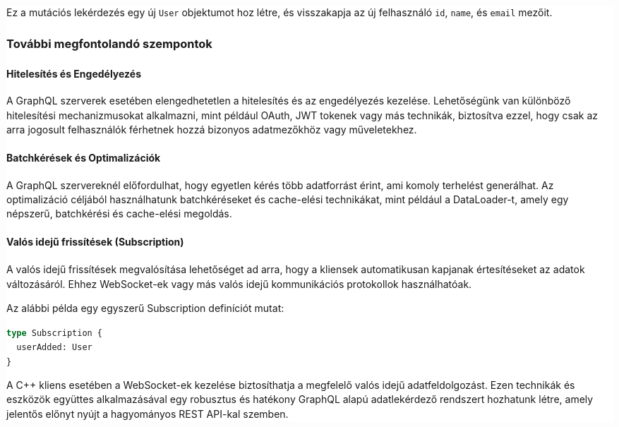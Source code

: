 Ez a mutációs lekérdezés egy új `User` objektumot hoz létre, és visszakapja az új felhasználó `id`, `name`, és `email` mezőit.

### További megfontolandó szempontok

#### Hitelesítés és Engedélyezés

A GraphQL szerverek esetében elengedhetetlen a hitelesítés és az engedélyezés kezelése. Lehetőségünk van különböző hitelesítési mechanizmusokat alkalmazni, mint például OAuth, JWT tokenek vagy más technikák, biztosítva ezzel, hogy csak az arra jogosult felhasználók férhetnek hozzá bizonyos adatmezőkhöz vagy műveletekhez.

#### Batchkérések és Optimalizációk

A GraphQL szervereknél előfordulhat, hogy egyetlen kérés több adatforrást érint, ami komoly terhelést generálhat. Az optimalizáció céljából használhatunk batchkéréseket és cache-elési technikákat, mint például a DataLoader-t, amely egy népszerű, batchkérési és cache-elési megoldás.

#### Valós idejű frissítések (Subscription)

A valós idejű frissítések megvalósítása lehetőséget ad arra, hogy a kliensek automatikusan kapjanak értesítéseket az adatok változásáról. Ehhez WebSocket-ek vagy más valós idejű kommunikációs protokollok használhatóak.

Az alábbi példa egy egyszerű Subscription definíciót mutat:

```graphql
type Subscription {
  userAdded: User
}
```

A C++ kliens esetében a WebSocket-ek kezelése biztosíthatja a megfelelő valós idejű adatfeldolgozást. Ezen technikák és eszközök együttes alkalmazásával egy robusztus és hatékony GraphQL alapú adatlekérdező rendszert hozhatunk létre, amely jelentős előnyt nyújt a hagyományos REST API-kal szemben.

